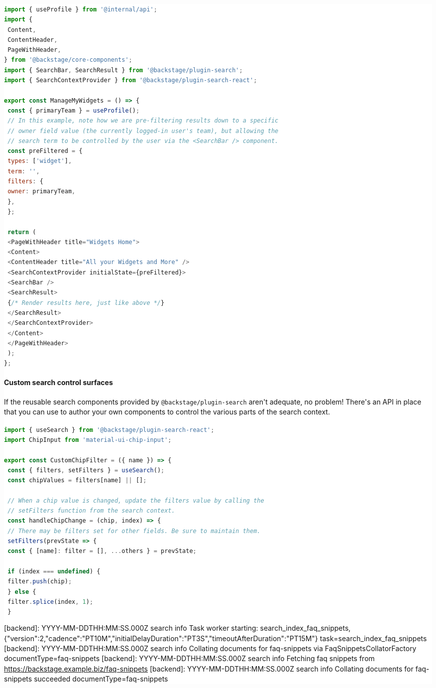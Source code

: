 ```javascript
import { useProfile } from '@internal/api';
import {
 Content,
 ContentHeader,
 PageWithHeader,
} from '@backstage/core-components';
import { SearchBar, SearchResult } from '@backstage/plugin-search';
import { SearchContextProvider } from '@backstage/plugin-search-react';

export const ManageMyWidgets = () => {
 const { primaryTeam } = useProfile();
 // In this example, note how we are pre-filtering results down to a specific
 // owner field value (the currently logged-in user's team), but allowing the
 // search term to be controlled by the user via the <SearchBar /> component.
 const preFiltered = {
 types: ['widget'],
 term: '',
 filters: {
 owner: primaryTeam,
 },
 };

 return (
 <PageWithHeader title="Widgets Home">
 <Content>
 <ContentHeader title="All your Widgets and More" />
 <SearchContextProvider initialState={preFiltered}>
 <SearchBar />
 <SearchResult>
 {/* Render results here, just like above */}
 </SearchResult>
 </SearchContextProvider>
 </Content>
 </PageWithHeader>
 );
};
```

#### Custom search control surfaces

If the reusable search components provided by `@backstage/plugin-search` aren't
adequate, no problem! There's an API in place that you can use to author your
own components to control the various parts of the search context.

```javascript
import { useSearch } from '@backstage/plugin-search-react';
import ChipInput from 'material-ui-chip-input';

export const CustomChipFilter = ({ name }) => {
 const { filters, setFilters } = useSearch();
 const chipValues = filters[name] || [];

 // When a chip value is changed, update the filters value by calling the
 // setFilters function from the search context.
 const handleChipChange = (chip, index) => {
 // There may be filters set for other fields. Be sure to maintain them.
 setFilters(prevState => {
 const { [name]: filter = [], ...others } = prevState;

 if (index === undefined) {
 filter.push(chip);
 } else {
 filter.splice(index, 1);
 }
```

[backend]: YYYY-MM-DDTHH:MM:SS.000Z search info Task worker starting: search_index_faq_snippets, {"version":2,"cadence":"PT10M","initialDelayDuration":"PT3S","timeoutAfterDuration":"PT15M"} task=search_index_faq_snippets
[backend]: YYYY-MM-DDTHH:MM:SS.000Z search info Collating documents for faq-snippets via FaqSnippetsCollatorFactory documentType=faq-snippets
[backend]: YYYY-MM-DDTHH:MM:SS.000Z search info Fetching faq snippets from https://backstage.example.biz/faq-snippets
[backend]: YYYY-MM-DDTHH:MM:SS.000Z search info Collating documents for faq-snippets succeeded documentType=faq-snippets